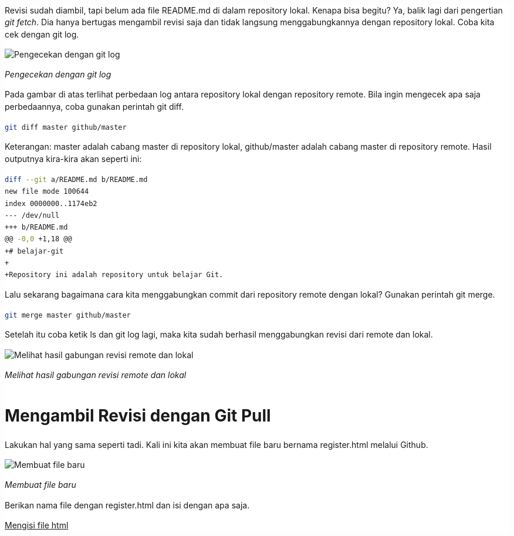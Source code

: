 Revisi sudah diambil, tapi belum ada file README.md di dalam repository lokal. Kenapa bisa begitu? Ya, balik lagi dari pengertian *git fetch*. Dia hanya bertugas mengambil revisi saja dan tidak langsung menggabungkannya dengan repository lokal. Coba kita cek dengan git log.

![*Pengecekan dengan git log*](https://lh5.googleusercontent.com/ks-yD1WakCo7O37zR1CKdVKnclj-wKjbgXsnNavZLOd1pMMmSiPOG6hBM2YUM2mIhu32XV6tR8HCVc2koxAyST7A1vFARSXiLBG96QM5rXRRraJp9gR4qX0i2470NwyXIVmUJa4155UKd_eVHw)

*Pengecekan dengan git log*

Pada gambar di atas terlihat perbedaan log antara repository lokal dengan repository remote. Bila ingin mengecek apa saja perbedaannya, coba gunakan perintah git diff.

```bash
git diff master github/master
```

Keterangan: master adalah cabang master di repository lokal, github/master adalah cabang master di repository remote. Hasil outputnya kira-kira akan seperti ini:

```bash
diff --git a/README.md b/README.md
new file mode 100644
index 0000000..1174eb2
--- /dev/null
+++ b/README.md
@@ -0,0 +1,18 @@
+# belajar-git
+
+Repository ini adalah repository untuk belajar Git.
```

Lalu sekarang bagaimana cara kita menggabungkan commit dari repository remote dengan lokal? Gunakan perintah git merge.

```bash
git merge master github/master
```

Setelah itu coba ketik ls dan git log lagi, maka kita sudah berhasil menggabungkan revisi dari remote dan lokal.

![*Melihat hasil gabungan revisi remote dan lokal*](https://lh3.googleusercontent.com/2ZJWpWwNcG-i8BRktVXt_MI3HVoX0kTTGvrG2J9AirgOL-hu__lGXCpEdt7UxYHDFgLxqr-idgaZefBIJjBtDgq52GvCQpWtEjNYZvTKubeTLiEQUaBc9e-ze2ZdMsHzjzvVHB1YX2FLbeGgMA)

*Melihat hasil gabungan revisi remote dan lokal*

# **Mengambil Revisi dengan Git Pull**

Lakukan hal yang sama seperti tadi. Kali ini kita akan membuat file baru bernama register.html melalui Github.

![*Membuat file baru*](https://lh6.googleusercontent.com/ULnBzwYEkBP_O7gqZS8iIr6Dde28JKkT48pm0zSFdGfncsheFqQ3my2jGtUh7iEtMgr81hVyrkwhqZzxRXU0Ae8R228Eox8VKJlkL7-k25jKZQSkH54RhM3zgJYsUhccs3hj9QZMONa8mgaRfA)

*Membuat file baru*

Berikan nama file dengan register.html dan isi dengan apa saja.

[Mengisi file html](https://lh5.googleusercontent.com/zUlMPZsrf6YqbpGJVTaqIGIqmmqx2rG2k9cygjAbXFVeJhuRdqhLSCRcX7a8g-_f02rN3JVyZPUSDWkw3-ckF9b1jPRr2GU9MHtdcihAa8kOQVn3J2X9POy3TJtUuKWb_WTYF78roFCi1Z2vLQ)
